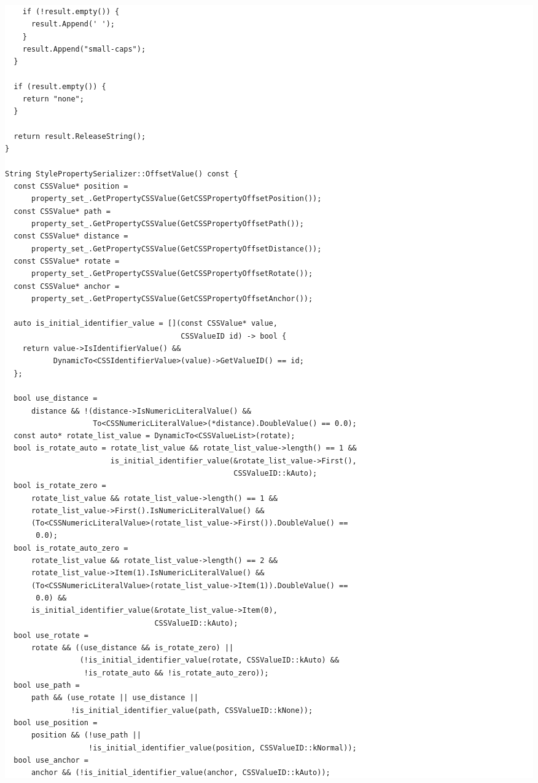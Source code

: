 ```
    if (!result.empty()) {
      result.Append(' ');
    }
    result.Append("small-caps");
  }

  if (result.empty()) {
    return "none";
  }

  return result.ReleaseString();
}

String StylePropertySerializer::OffsetValue() const {
  const CSSValue* position =
      property_set_.GetPropertyCSSValue(GetCSSPropertyOffsetPosition());
  const CSSValue* path =
      property_set_.GetPropertyCSSValue(GetCSSPropertyOffsetPath());
  const CSSValue* distance =
      property_set_.GetPropertyCSSValue(GetCSSPropertyOffsetDistance());
  const CSSValue* rotate =
      property_set_.GetPropertyCSSValue(GetCSSPropertyOffsetRotate());
  const CSSValue* anchor =
      property_set_.GetPropertyCSSValue(GetCSSPropertyOffsetAnchor());

  auto is_initial_identifier_value = [](const CSSValue* value,
                                        CSSValueID id) -> bool {
    return value->IsIdentifierValue() &&
           DynamicTo<CSSIdentifierValue>(value)->GetValueID() == id;
  };

  bool use_distance =
      distance && !(distance->IsNumericLiteralValue() &&
                    To<CSSNumericLiteralValue>(*distance).DoubleValue() == 0.0);
  const auto* rotate_list_value = DynamicTo<CSSValueList>(rotate);
  bool is_rotate_auto = rotate_list_value && rotate_list_value->length() == 1 &&
                        is_initial_identifier_value(&rotate_list_value->First(),
                                                    CSSValueID::kAuto);
  bool is_rotate_zero =
      rotate_list_value && rotate_list_value->length() == 1 &&
      rotate_list_value->First().IsNumericLiteralValue() &&
      (To<CSSNumericLiteralValue>(rotate_list_value->First()).DoubleValue() ==
       0.0);
  bool is_rotate_auto_zero =
      rotate_list_value && rotate_list_value->length() == 2 &&
      rotate_list_value->Item(1).IsNumericLiteralValue() &&
      (To<CSSNumericLiteralValue>(rotate_list_value->Item(1)).DoubleValue() ==
       0.0) &&
      is_initial_identifier_value(&rotate_list_value->Item(0),
                                  CSSValueID::kAuto);
  bool use_rotate =
      rotate && ((use_distance && is_rotate_zero) ||
                 (!is_initial_identifier_value(rotate, CSSValueID::kAuto) &&
                  !is_rotate_auto && !is_rotate_auto_zero));
  bool use_path =
      path && (use_rotate || use_distance ||
               !is_initial_identifier_value(path, CSSValueID::kNone));
  bool use_position =
      position && (!use_path ||
                   !is_initial_identifier_value(position, CSSValueID::kNormal));
  bool use_anchor =
      anchor && (!is_initial_identifier_value(anchor, CSSValueID::kAuto));

```